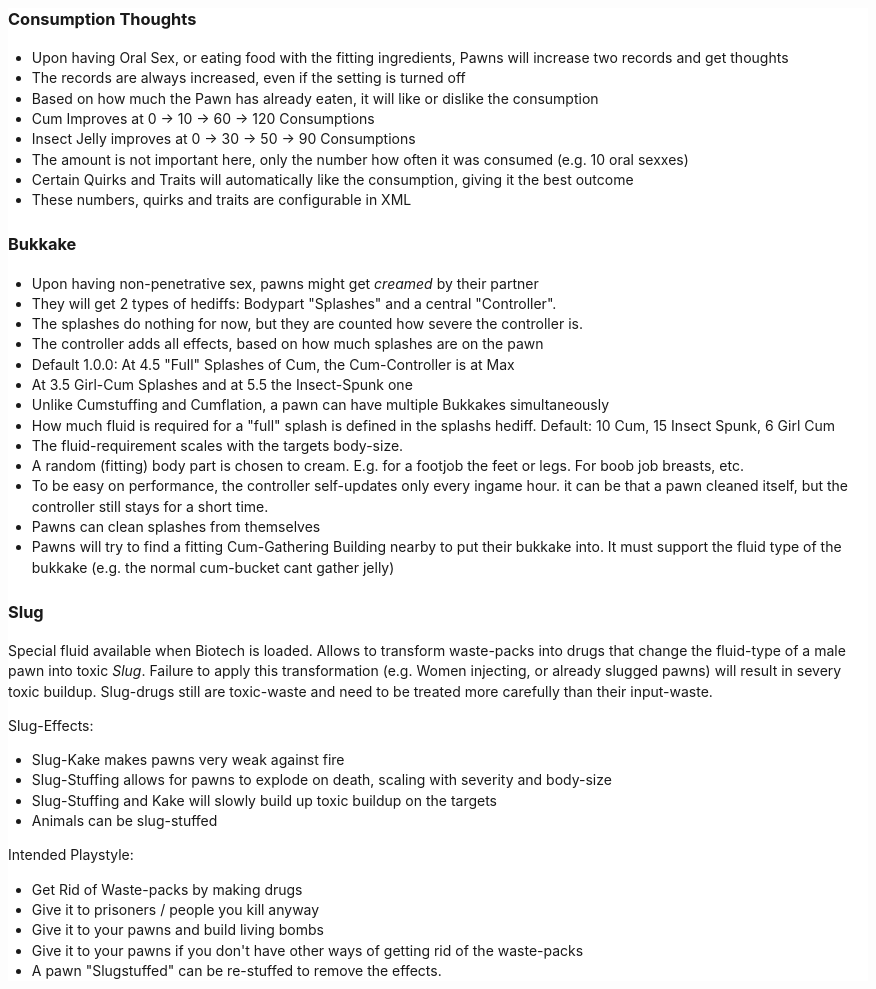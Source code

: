 ### Consumption Thoughts

- Upon having Oral Sex, or eating food with the fitting ingredients, Pawns will increase two records and get thoughts
- The records are always increased, even if the setting is turned off
- Based on how much the Pawn has already eaten, it will like or dislike the consumption
- Cum Improves at 0 -> 10 -> 60 -> 120 Consumptions 
- Insect Jelly improves at 0 -> 30 -> 50 -> 90 Consumptions
- The amount is not important here, only the number how often it was consumed (e.g. 10 oral sexxes)
- Certain Quirks and Traits will automatically like the consumption, giving it the best outcome 
- These numbers, quirks and traits are configurable in XML

### Bukkake 

- Upon having non-penetrative sex, pawns might get _creamed_ by their partner
- They will get 2 types of hediffs: Bodypart "Splashes" and a central "Controller". 
- The splashes do nothing for now, but they are counted how severe the controller is. 
- The controller adds all effects, based on how much splashes are on the pawn
- Default 1.0.0: At 4.5 "Full" Splashes of Cum, the Cum-Controller is at Max
- At 3.5 Girl-Cum Splashes and at 5.5 the Insect-Spunk one
- Unlike Cumstuffing and Cumflation, a pawn can have multiple Bukkakes simultaneously
- How much fluid is required for a "full" splash is defined in the splashs hediff. Default: 10 Cum, 15 Insect Spunk, 6 Girl Cum
- The fluid-requirement scales with the targets body-size. 
- A random (fitting) body part is chosen to cream. E.g. for a footjob the feet or legs. For boob job breasts, etc.  
- To be easy on performance, the controller self-updates only every ingame hour. it can be that a pawn cleaned itself, but the controller still stays for a short time. 
- Pawns can clean splashes from themselves
- Pawns will try to find a fitting Cum-Gathering Building nearby to put their bukkake into. It must support the fluid type of the bukkake (e.g. the normal cum-bucket cant gather jelly)

### Slug 

Special fluid available when Biotech is loaded. 
Allows to transform waste-packs into drugs that change the fluid-type of a male pawn into toxic _Slug_. 
Failure to apply this transformation (e.g. Women injecting, or already slugged pawns) will result in severy toxic buildup. 
Slug-drugs still are toxic-waste and need to be treated more carefully than their input-waste. 

Slug-Effects:
- Slug-Kake makes pawns very weak against fire
- Slug-Stuffing allows for pawns to explode on death, scaling with severity and body-size
- Slug-Stuffing and Kake will slowly build up toxic buildup on the targets
- Animals can be slug-stuffed

Intended Playstyle: 

- Get Rid of Waste-packs by making drugs
- Give it to prisoners / people you kill anyway
- Give it to your pawns and build living bombs 
- Give it to your pawns if you don't have other ways of getting rid of the waste-packs
- A pawn "Slugstuffed" can be re-stuffed to remove the effects. 

